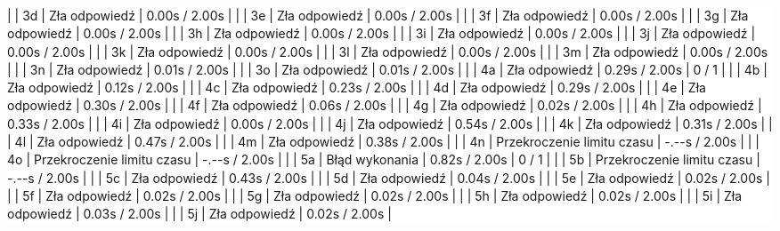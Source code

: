 |  |  3d      |  Zła odpowiedź  |  0.00s / 2.00s  |
|  |  3e      |  Zła odpowiedź  |  0.00s / 2.00s  |
|  |  3f      |  Zła odpowiedź  |  0.00s / 2.00s  |
|  |  3g      |  Zła odpowiedź  |  0.00s / 2.00s  |
|  |  3h      |  Zła odpowiedź  |  0.00s / 2.00s  |
|  |  3i      |  Zła odpowiedź  |  0.00s / 2.00s  |
|  |  3j      |  Zła odpowiedź  |  0.00s / 2.00s  |
|  |  3k      |  Zła odpowiedź  |  0.00s / 2.00s  |
|  |  3l      |  Zła odpowiedź  |  0.00s / 2.00s  |
|  |  3m      |  Zła odpowiedź  |  0.00s / 2.00s  |
|  |  3n      |  Zła odpowiedź  |  0.01s / 2.00s  |
|  |  3o      |  Zła odpowiedź  |  0.01s / 2.00s  |
|  |  4a      |  Zła odpowiedź  |  0.29s / 2.00s  |  0 / 1  |
|  |  4b      |  Zła odpowiedź  |  0.12s / 2.00s  |
|  |  4c      |  Zła odpowiedź  |  0.23s / 2.00s  |
|  |  4d      |  Zła odpowiedź  |  0.29s / 2.00s  |
|  |  4e      |  Zła odpowiedź  |  0.30s / 2.00s  |
|  |  4f      |  Zła odpowiedź  |  0.06s / 2.00s  |
|  |  4g      |  Zła odpowiedź  |  0.02s / 2.00s  |
|  |  4h      |  Zła odpowiedź  |  0.33s / 2.00s  |
|  |  4i      |  Zła odpowiedź  |  0.00s / 2.00s  |
|  |  4j      |  Zła odpowiedź  |  0.54s / 2.00s  |
|  |  4k      |  Zła odpowiedź  |  0.31s / 2.00s  |
|  |  4l      |  Zła odpowiedź  |  0.47s / 2.00s  |
|  |  4m      |  Zła odpowiedź  |  0.38s / 2.00s  |
|  |  4n      |  Przekroczenie limitu czasu  |  -.--s / 2.00s  |
|  |  4o      |  Przekroczenie limitu czasu  |  -.--s / 2.00s  |
|  |  5a      |  Błąd wykonania  |  0.82s / 2.00s  |  0 / 1  |
|  |  5b      |  Przekroczenie limitu czasu  |  -.--s / 2.00s  |
|  |  5c      |  Zła odpowiedź  |  0.43s / 2.00s  |
|  |  5d      |  Zła odpowiedź  |  0.04s / 2.00s  |
|  |  5e      |  Zła odpowiedź  |  0.02s / 2.00s  |
|  |  5f      |  Zła odpowiedź  |  0.02s / 2.00s  |
|  |  5g      |  Zła odpowiedź  |  0.02s / 2.00s  |
|  |  5h      |  Zła odpowiedź  |  0.02s / 2.00s  |
|  |  5i      |  Zła odpowiedź  |  0.03s / 2.00s  |
|  |  5j      |  Zła odpowiedź  |  0.02s / 2.00s  |